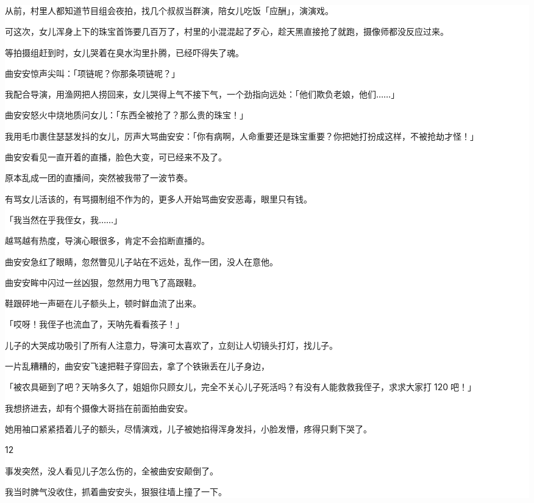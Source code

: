 
从前，村里人都知道节目组会夜拍，找几个叔叔当群演，陪女儿吃饭「应酬」，演演戏。


可这次，女儿浑身上下的珠宝首饰要几百万了，村里的小混混起了歹心，趁天黑直接抢了就跑，摄像师都没反应过来。


等拍摄组赶到时，女儿哭着在臭水沟里扑腾，已经吓得失了魂。


曲安安惊声尖叫：「项链呢？你那条项链呢？」


我配合导演，用渔网把人捞回来，女儿哭得上气不接下气，一个劲指向远处：「他们欺负老娘，他们……」


曲安安怒火中烧地质问女儿：「东西全被抢了？那么贵的珠宝！」


我用毛巾裹住瑟瑟发抖的女儿，厉声大骂曲安安：「你有病啊，人命重要还是珠宝重要？你把她打扮成这样，不被抢劫才怪！」


曲安安看见一直开着的直播，脸色大变，可已经来不及了。


原本乱成一团的直播间，突然被我带了一波节奏。


有骂女儿活该的，有骂摄制组不作为的，更多人开始骂曲安安恶毒，眼里只有钱。


「我当然在乎我侄女，我……」


越骂越有热度，导演心眼很多，肯定不会掐断直播的。


曲安安急红了眼睛，忽然瞥见儿子站在不远处，乱作一团，没人在意他。


曲安安眸中闪过一丝凶狠，忽然用力甩飞了高跟鞋。


鞋跟砰地一声砸在儿子额头上，顿时鲜血流了出来。


「哎呀！我侄子也流血了，天呐先看看孩子！」


儿子的大哭成功吸引了所有人注意力，导演可太喜欢了，立刻让人切镜头打灯，找儿子。


一片乱糟糟的，曲安安飞速把鞋子穿回去，拿了个铁锹丢在儿子身边，


「被农具砸到了吧？天呐多久了，姐姐你只顾女儿，完全不关心儿子死活吗？有没有人能救救我侄子，求求大家打 120 吧！」


我想挤进去，却有个摄像大哥挡在前面拍曲安安。


她用袖口紧紧捂着儿子的额头，尽情演戏，儿子被她掐得浑身发抖，小脸发懵，疼得只剩下哭了。


12


事发突然，没人看见儿子怎么伤的，全被曲安安颠倒了。


我当时脾气没收住，抓着曲安安头，狠狠往墙上撞了一下。

